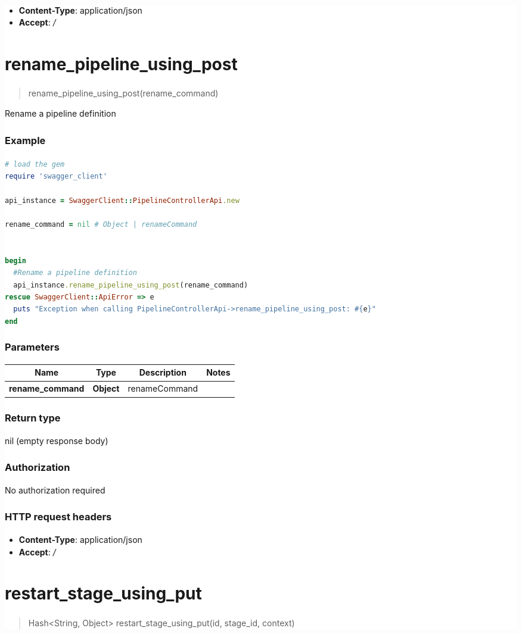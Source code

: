  - **Content-Type**: application/json
 - **Accept**: */*



# **rename_pipeline_using_post**
> rename_pipeline_using_post(rename_command)

Rename a pipeline definition

### Example
```ruby
# load the gem
require 'swagger_client'

api_instance = SwaggerClient::PipelineControllerApi.new

rename_command = nil # Object | renameCommand


begin
  #Rename a pipeline definition
  api_instance.rename_pipeline_using_post(rename_command)
rescue SwaggerClient::ApiError => e
  puts "Exception when calling PipelineControllerApi->rename_pipeline_using_post: #{e}"
end
```

### Parameters

Name | Type | Description  | Notes
------------- | ------------- | ------------- | -------------
 **rename_command** | **Object**| renameCommand | 

### Return type

nil (empty response body)

### Authorization

No authorization required

### HTTP request headers

 - **Content-Type**: application/json
 - **Accept**: */*



# **restart_stage_using_put**
> Hash&lt;String, Object&gt; restart_stage_using_put(id, stage_id, context)
